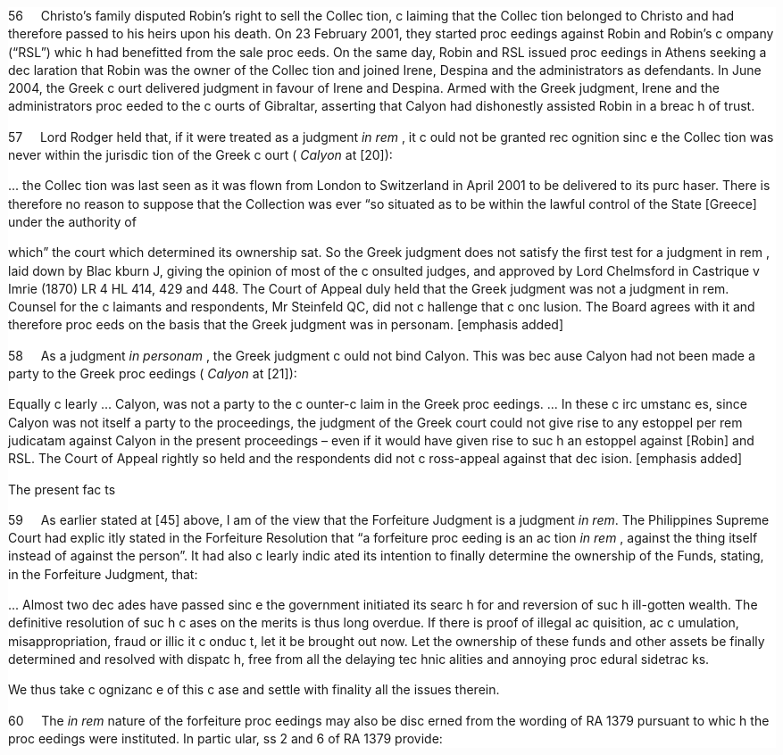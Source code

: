 56     Christo’s family disputed Robin’s right to sell the Collec tion, c laiming that the Collec tion belonged to Christo and had therefore passed to his heirs upon his death. On 23 February 2001, they started proc eedings against Robin and Robin’s c ompany (“RSL”) whic h had benefitted from the sale proc eeds. On the same day, Robin and RSL issued proc eedings in Athens seeking a dec laration that Robin was the owner of the Collec tion and joined Irene, Despina and the administrators as defendants. In June 2004, the Greek c ourt delivered judgment in favour of Irene and Despina. Armed with the Greek judgment, Irene and the administrators proc eeded to the c ourts of Gibraltar, asserting that Calyon had dishonestly assisted Robin in a breac h of trust. 

57     Lord Rodger held that, if it were treated as a judgment _in rem_ , it c ould not be granted rec ognition sinc e the Collec tion was never within the jurisdic tion of the Greek c ourt ( _Calyon_ at [20]): 

 ... the Collec tion was last seen as it was flown from London to Switzerland in April 2001 to be delivered to its purc haser. There is therefore no reason to suppose that the Collection was ever “so situated as to be within the lawful control of the State [Greece] under the authority of 


 which” the court which determined its ownership sat. So the Greek judgment does not satisfy the first test for a judgment in rem , laid down by Blac kburn J, giving the opinion of most of the c onsulted judges, and approved by Lord Chelmsford in Castrique v Imrie (1870) LR 4 HL 414, 429 and 448. The Court of Appeal duly held that the Greek judgment was not a judgment in rem. Counsel for the c laimants and respondents, Mr Steinfeld QC, did not c hallenge that c onc lusion. The Board agrees with it and therefore proc eeds on the basis that the Greek judgment was in personam. [emphasis added] 

58     As a judgment _in personam_ , the Greek judgment c ould not bind Calyon. This was bec ause Calyon had not been made a party to the Greek proc eedings ( _Calyon_ at [21]): 

 Equally c learly ... Calyon, was not a party to the c ounter-c laim in the Greek proc eedings. ... In these c irc umstanc es, since Calyon was not itself a party to the proceedings, the judgment of the Greek court could not give rise to any estoppel per rem judicatam against Calyon in the present proceedings – even if it would have given rise to suc h an estoppel against [Robin] and RSL. The Court of Appeal rightly so held and the respondents did not c ross-appeal against that dec ision. [emphasis added] 

The present fac ts 

59     As earlier stated at [45] above, I am of the view that the Forfeiture Judgment is a judgment _in rem_. The Philippines Supreme Court had explic itly stated in the Forfeiture Resolution that “a forfeiture proc eeding is an ac tion _in rem_ , against the thing itself instead of against the person”. It had also c learly indic ated its intention to finally determine the ownership of the Funds, stating, in the Forfeiture Judgment, that: 

 ... Almost two dec ades have passed sinc e the government initiated its searc h for and reversion of suc h ill-gotten wealth. The definitive resolution of suc h c ases on the merits is thus long overdue. If there is proof of illegal ac quisition, ac c umulation, misappropriation, fraud or illic it c onduc t, let it be brought out now. Let the ownership of these funds and other assets be finally determined and resolved with dispatc h, free from all the delaying tec hnic alities and annoying proc edural sidetrac ks. 

 We thus take c ognizanc e of this c ase and settle with finality all the issues therein. 

60     The _in rem_ nature of the forfeiture proc eedings may also be disc erned from the wording of RA 1379 pursuant to whic h the proc eedings were instituted. In partic ular, ss 2 and 6 of RA 1379 provide: 
